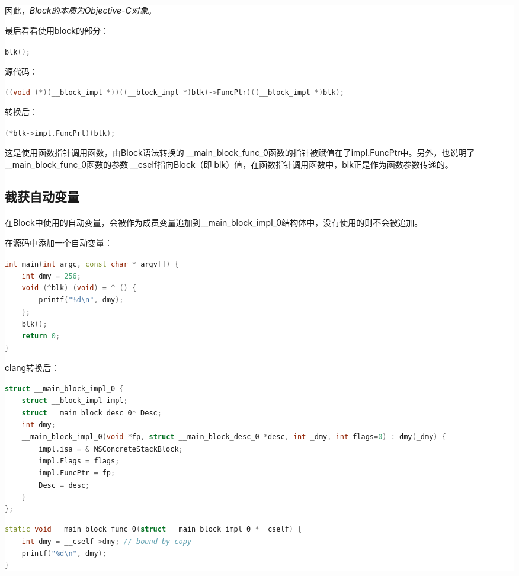 因此，*Block的本质为Objective-C对象*。

最后看看使用block的部分：

```c++
blk();
```

源代码：

```c++
((void (*)(__block_impl *))((__block_impl *)blk)->FuncPtr)((__block_impl *)blk);
```

转换后：

```c++
(*blk->impl.FuncPrt)(blk);
```

这是使用函数指针调用函数，由Block语法转换的 \__main_block_func_0函数的指针被赋值在了impl.FuncPtr中。另外，也说明了 __main_block_func_0函数的参数 \__cself指向Block（即 blk）值，在函数指针调用函数中，blk正是作为函数参数传递的。

## 截获自动变量

在Block中使用的自动变量，会被作为成员变量追加到__main_block_impl_0结构体中，没有使用的则不会被追加。

在源码中添加一个自动变量：

```c++
int main(int argc, const char * argv[]) {
    int dmy = 256;
    void (^blk) (void) = ^ () {
        printf("%d\n", dmy);
    };
    blk();
    return 0;
}
```

clang转换后：

```c++
struct __main_block_impl_0 {
    struct __block_impl impl;
    struct __main_block_desc_0* Desc;
    int dmy;
    __main_block_impl_0(void *fp, struct __main_block_desc_0 *desc, int _dmy, int flags=0) : dmy(_dmy) {
        impl.isa = &_NSConcreteStackBlock;
        impl.Flags = flags;
        impl.FuncPtr = fp;
        Desc = desc;
    }
};
```

```c++
static void __main_block_func_0(struct __main_block_impl_0 *__cself) {
    int dmy = __cself->dmy; // bound by copy
    printf("%d\n", dmy);
}
```

